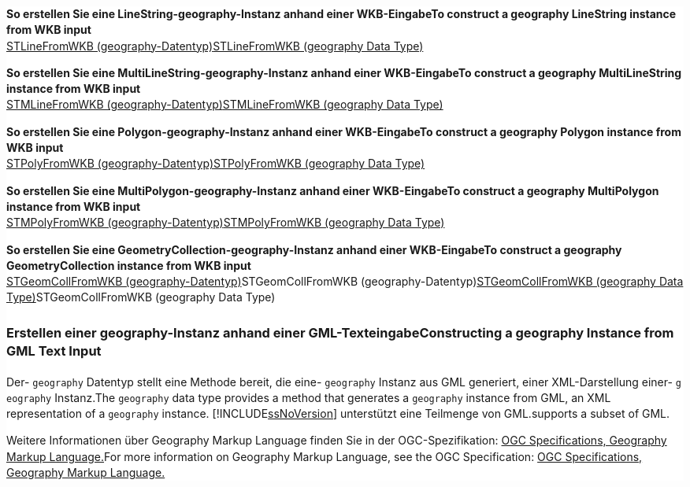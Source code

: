  <span data-ttu-id="95bfe-150">**So erstellen Sie eine LineString-geography-Instanz anhand einer WKB-Eingabe**</span><span class="sxs-lookup"><span data-stu-id="95bfe-150">**To construct a geography LineString instance from WKB input**</span></span>  
 [<span data-ttu-id="95bfe-151">STLineFromWKB &#40;geography-Datentyp&#41;</span><span class="sxs-lookup"><span data-stu-id="95bfe-151">STLineFromWKB &#40;geography Data Type&#41;</span></span>](/sql/t-sql/spatial-geography/stlinefromwkb-geography-data-type)  
  
 <span data-ttu-id="95bfe-152">**So erstellen Sie eine MultiLineString-geography-Instanz anhand einer WKB-Eingabe**</span><span class="sxs-lookup"><span data-stu-id="95bfe-152">**To construct a geography MultiLineString instance from WKB input**</span></span>  
 [<span data-ttu-id="95bfe-153">STMLineFromWKB &#40;geography-Datentyp&#41;</span><span class="sxs-lookup"><span data-stu-id="95bfe-153">STMLineFromWKB &#40;geography Data Type&#41;</span></span>](/sql/t-sql/spatial-geography/stmlinefromwkb-geography-data-type)  
  
 <span data-ttu-id="95bfe-154">**So erstellen Sie eine Polygon-geography-Instanz anhand einer WKB-Eingabe**</span><span class="sxs-lookup"><span data-stu-id="95bfe-154">**To construct a geography Polygon instance from WKB input**</span></span>  
 [<span data-ttu-id="95bfe-155">STPolyFromWKB &#40;geography-Datentyp&#41;</span><span class="sxs-lookup"><span data-stu-id="95bfe-155">STPolyFromWKB &#40;geography Data Type&#41;</span></span>](/sql/t-sql/spatial-geography/stpolyfromwkb-geography-data-type)  
  
 <span data-ttu-id="95bfe-156">**So erstellen Sie eine MultiPolygon-geography-Instanz anhand einer WKB-Eingabe**</span><span class="sxs-lookup"><span data-stu-id="95bfe-156">**To construct a geography MultiPolygon instance from WKB input**</span></span>  
 [<span data-ttu-id="95bfe-157">STMPolyFromWKB &#40;geography-Datentyp&#41;</span><span class="sxs-lookup"><span data-stu-id="95bfe-157">STMPolyFromWKB &#40;geography Data Type&#41;</span></span>](/sql/t-sql/spatial-geography/stmpolyfromwkb-geography-data-type)  
  
 <span data-ttu-id="95bfe-158">**So erstellen Sie eine GeometryCollection-geography-Instanz anhand einer WKB-Eingabe**</span><span class="sxs-lookup"><span data-stu-id="95bfe-158">**To construct a geography GeometryCollection instance from WKB input**</span></span>  
 <span data-ttu-id="95bfe-159">[STGeomCollFromWKB &#40;geography-Datentyp&#41;](/sql/t-sql/spatial-geography/stgeomcollfromwkb-geography-data-type)STGeomCollFromWKB (geography-Datentyp)</span><span class="sxs-lookup"><span data-stu-id="95bfe-159">[STGeomCollFromWKB &#40;geography Data Type&#41;](/sql/t-sql/spatial-geography/stgeomcollfromwkb-geography-data-type)STGeomCollFromWKB (geography Data Type)</span></span>  
  
###  <a name="constructing-a-geography-instance-from-gml-text-input"></a><a name="gml"></a> <span data-ttu-id="95bfe-160">Erstellen einer geography-Instanz anhand einer GML-Texteingabe</span><span class="sxs-lookup"><span data-stu-id="95bfe-160">Constructing a geography Instance from GML Text Input</span></span>  
 <span data-ttu-id="95bfe-161">Der- `geography` Datentyp stellt eine Methode bereit, die eine- `geography` Instanz aus GML generiert, einer XML-Darstellung einer- `geography` Instanz.</span><span class="sxs-lookup"><span data-stu-id="95bfe-161">The `geography` data type provides a method that generates a `geography` instance from GML, an XML representation of a `geography` instance.</span></span> [!INCLUDE[ssNoVersion](../../includes/ssnoversion-md.md)] <span data-ttu-id="95bfe-162">unterstützt eine Teilmenge von GML.</span><span class="sxs-lookup"><span data-stu-id="95bfe-162">supports a subset of GML.</span></span>  
  
 <span data-ttu-id="95bfe-163">Weitere Informationen über Geography Markup Language finden Sie in der OGC-Spezifikation: [OGC Specifications, Geography Markup Language.](https://go.microsoft.com/fwlink/?LinkId=93629)</span><span class="sxs-lookup"><span data-stu-id="95bfe-163">For more information on Geography Markup Language, see the OGC Specification: [OGC Specifications, Geography Markup Language.](https://go.microsoft.com/fwlink/?LinkId=93629)</span></span>  
  